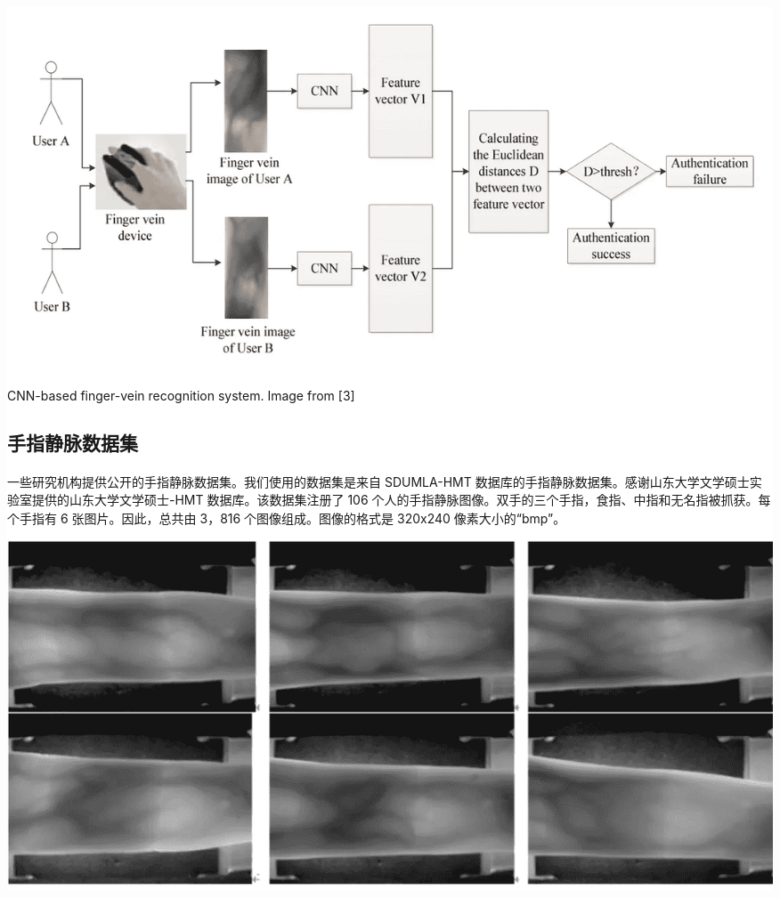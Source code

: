 ![](img/b96f64f14129dd50b780e8ee53e7c186.png)

CNN-based finger-vein recognition system. Image from [3]

## 手指静脉数据集

一些研究机构提供公开的手指静脉数据集。我们使用的数据集是来自 SDUMLA-HMT 数据库的手指静脉数据集。感谢山东大学文学硕士实验室提供的山东大学文学硕士-HMT 数据库。该数据集注册了 106 个人的手指静脉图像。双手的三个手指，食指、中指和无名指被抓获。每个手指有 6 张图片。因此，总共由 3，816 个图像组成。图像的格式是 320x240 像素大小的“bmp”。

![](img/58acc84ddfa3e82ff66ce757c2ea9b98.png)
